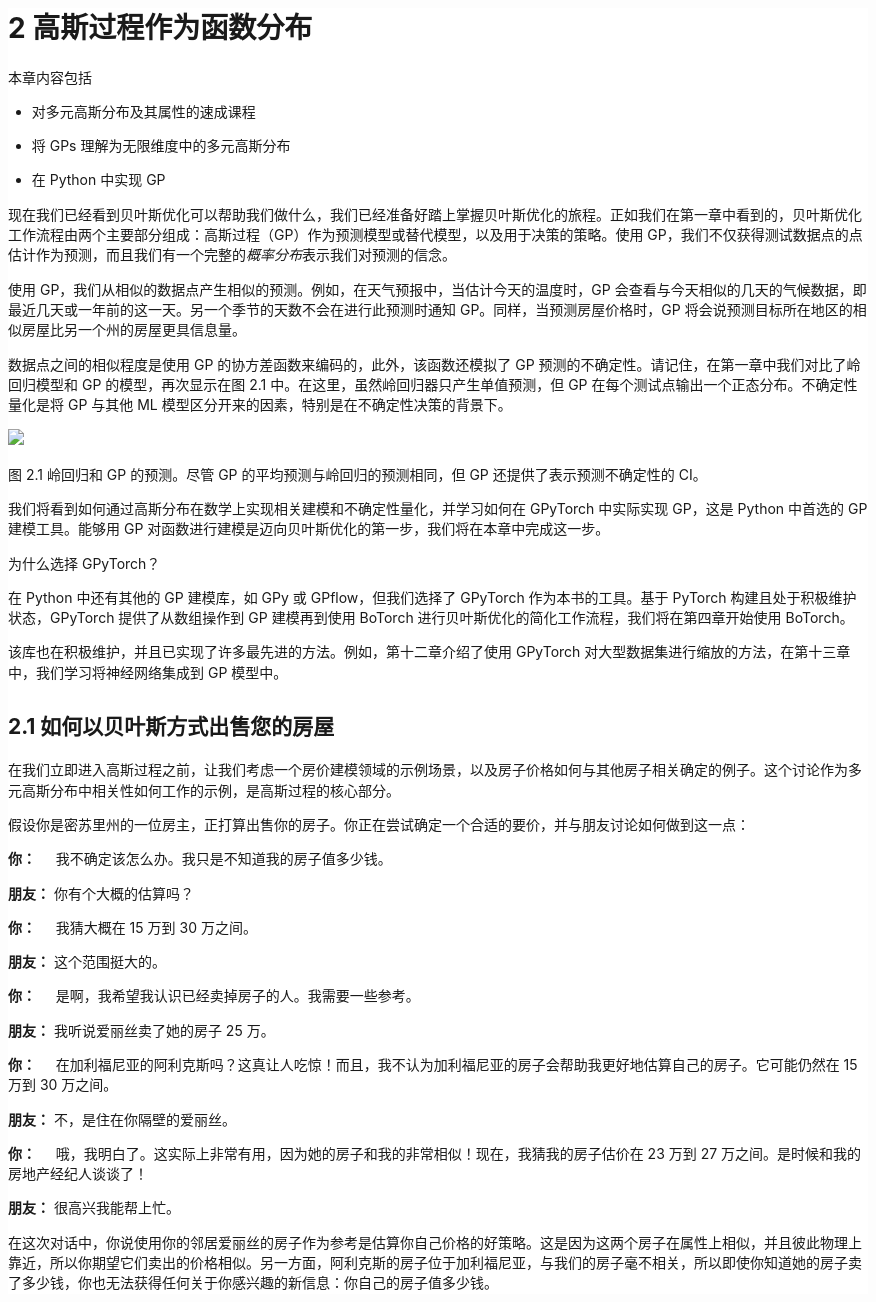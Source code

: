 # 2 高斯过程作为函数分布

本章内容包括

+   对多元高斯分布及其属性的速成课程

+   将 GPs 理解为无限维度中的多元高斯分布

+   在 Python 中实现 GP

现在我们已经看到贝叶斯优化可以帮助我们做什么，我们已经准备好踏上掌握贝叶斯优化的旅程。正如我们在第一章中看到的，贝叶斯优化工作流程由两个主要部分组成：高斯过程（GP）作为预测模型或替代模型，以及用于决策的策略。使用 GP，我们不仅获得测试数据点的点估计作为预测，而且我们有一个完整的*概率分布*表示我们对预测的信念。

使用 GP，我们从相似的数据点产生相似的预测。例如，在天气预报中，当估计今天的温度时，GP 会查看与今天相似的几天的气候数据，即最近几天或一年前的这一天。另一个季节的天数不会在进行此预测时通知 GP。同样，当预测房屋价格时，GP 将会说预测目标所在地区的相似房屋比另一个州的房屋更具信息量。

数据点之间的相似程度是使用 GP 的协方差函数来编码的，此外，该函数还模拟了 GP 预测的不确定性。请记住，在第一章中我们对比了岭回归模型和 GP 的模型，再次显示在图 2.1 中。在这里，虽然岭回归器只产生单值预测，但 GP 在每个测试点输出一个正态分布。不确定性量化是将 GP 与其他 ML 模型区分开来的因素，特别是在不确定性决策的背景下。

![](img/02-01.png)

图 2.1 岭回归和 GP 的预测。尽管 GP 的平均预测与岭回归的预测相同，但 GP 还提供了表示预测不确定性的 CI。

我们将看到如何通过高斯分布在数学上实现相关建模和不确定性量化，并学习如何在 GPyTorch 中实际实现 GP，这是 Python 中首选的 GP 建模工具。能够用 GP 对函数进行建模是迈向贝叶斯优化的第一步，我们将在本章中完成这一步。

为什么选择 GPyTorch？

在 Python 中还有其他的 GP 建模库，如 GPy 或 GPflow，但我们选择了 GPyTorch 作为本书的工具。基于 PyTorch 构建且处于积极维护状态，GPyTorch 提供了从数组操作到 GP 建模再到使用 BoTorch 进行贝叶斯优化的简化工作流程，我们将在第四章开始使用 BoTorch。

该库也在积极维护，并且已实现了许多最先进的方法。例如，第十二章介绍了使用 GPyTorch 对大型数据集进行缩放的方法，在第十三章中，我们学习将神经网络集成到 GP 模型中。

## 2.1 如何以贝叶斯方式出售您的房屋

在我们立即进入高斯过程之前，让我们考虑一个房价建模领域的示例场景，以及房子价格如何与其他房子相关确定的例子。这个讨论作为多元高斯分布中相关性如何工作的示例，是高斯过程的核心部分。

假设你是密苏里州的一位房主，正打算出售你的房子。你正在尝试确定一个合适的要价，并与朋友讨论如何做到这一点：

**你：**     我不确定该怎么办。我只是不知道我的房子值多少钱。

**朋友：** 你有个大概的估算吗？

**你：**     我猜大概在 15 万到 30 万之间。

**朋友：** 这个范围挺大的。

**你：**     是啊，我希望我认识已经卖掉房子的人。我需要一些参考。

**朋友：** 我听说爱丽丝卖了她的房子 25 万。

**你：**     在加利福尼亚的阿利克斯吗？这真让人吃惊！而且，我不认为加利福尼亚的房子会帮助我更好地估算自己的房子。它可能仍然在 15 万到 30 万之间。

**朋友：** 不，是住在你隔壁的爱丽丝。

**你：**     哦，我明白了。这实际上非常有用，因为她的房子和我的非常相似！现在，我猜我的房子估价在 23 万到 27 万之间。是时候和我的房地产经纪人谈谈了！

**朋友：** 很高兴我能帮上忙。

在这次对话中，你说使用你的邻居爱丽丝的房子作为参考是估算你自己价格的好策略。这是因为这两个房子在属性上相似，并且彼此物理上靠近，所以你期望它们卖出的价格相似。另一方面，阿利克斯的房子位于加利福尼亚，与我们的房子毫不相关，所以即使你知道她的房子卖了多少钱，你也无法获得任何关于你感兴趣的新信息：你自己的房子值多少钱。
